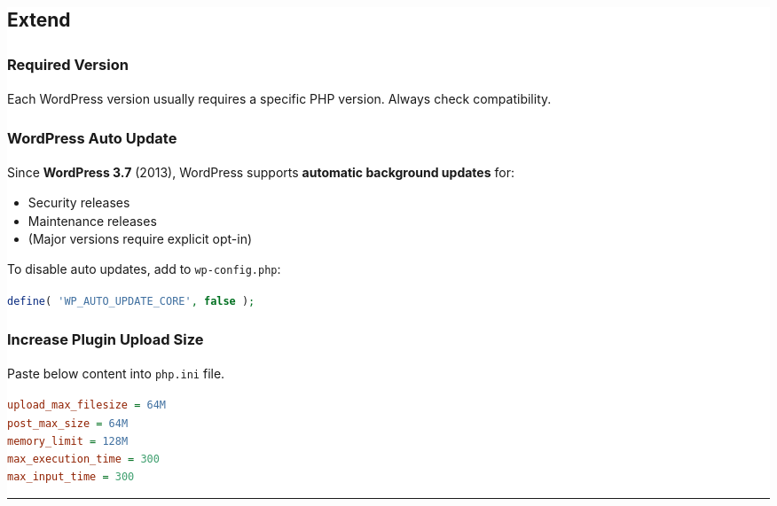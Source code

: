 
## Extend

### Required Version

Each WordPress version usually requires a specific PHP version. Always check compatibility.

### WordPress Auto Update

Since **WordPress 3.7** (2013), WordPress supports **automatic background updates** for:

* Security releases
* Maintenance releases
* (Major versions require explicit opt-in)

To disable auto updates, add to `wp-config.php`:

```php
define( 'WP_AUTO_UPDATE_CORE', false );
```

### Increase Plugin Upload Size
Paste below content into `php.ini` file.

```ini
upload_max_filesize = 64M
post_max_size = 64M
memory_limit = 128M
max_execution_time = 300
max_input_time = 300
```

---